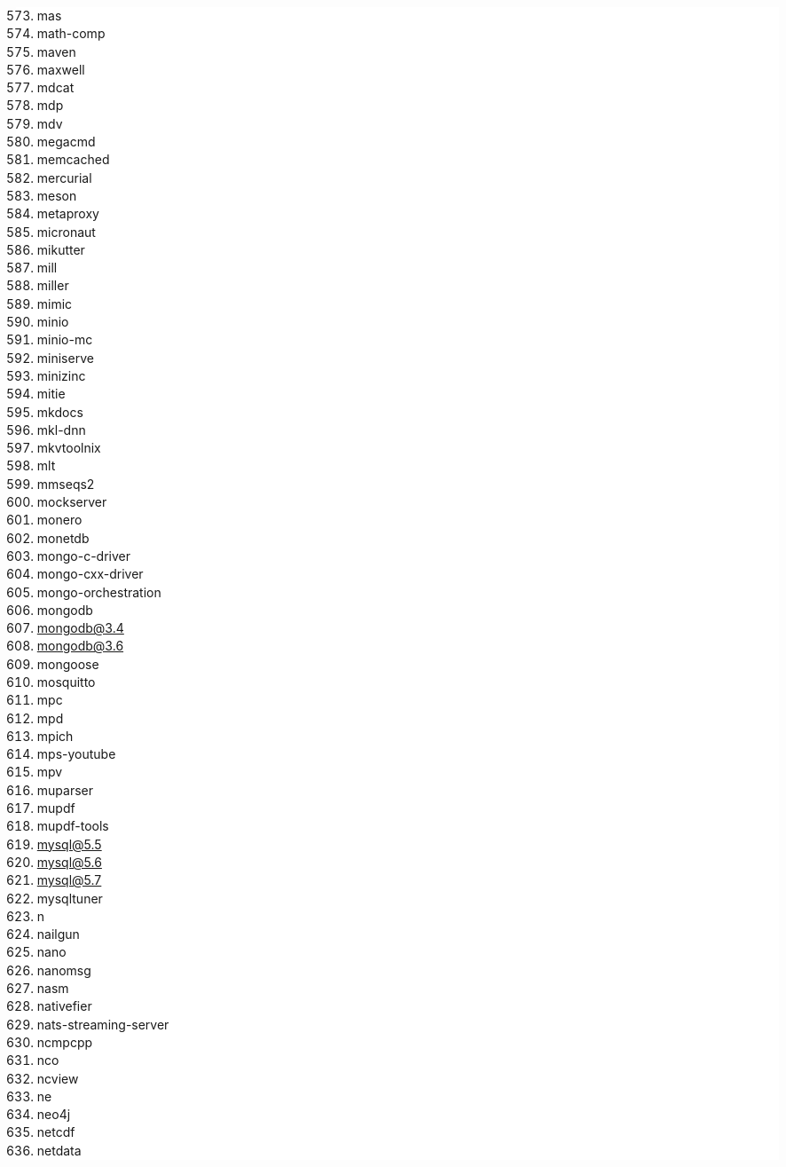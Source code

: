 573. mas
574. math-comp
575. maven
576. maxwell
577. mdcat
578. mdp
579. mdv
580. megacmd
581. memcached
582. mercurial
583. meson
584. metaproxy
585. micronaut
586. mikutter
587. mill
588. miller
589. mimic
590. minio
591. minio-mc
592. miniserve
593. minizinc
594. mitie
595. mkdocs
596. mkl-dnn
597. mkvtoolnix
598. mlt
599. mmseqs2
600. mockserver
601. monero
602. monetdb
603. mongo-c-driver
604. mongo-cxx-driver
605. mongo-orchestration
606. mongodb
607. mongodb@3.4
608. mongodb@3.6
609. mongoose
610. mosquitto
611. mpc
612. mpd
613. mpich
614. mps-youtube
615. mpv
616. muparser
617. mupdf
618. mupdf-tools
619. mysql@5.5
620. mysql@5.6
621. mysql@5.7
622. mysqltuner
623. n
624. nailgun
625. nano
626. nanomsg
627. nasm
628. nativefier
629. nats-streaming-server
630. ncmpcpp
631. nco
632. ncview
633. ne
634. neo4j
635. netcdf
636. netdata